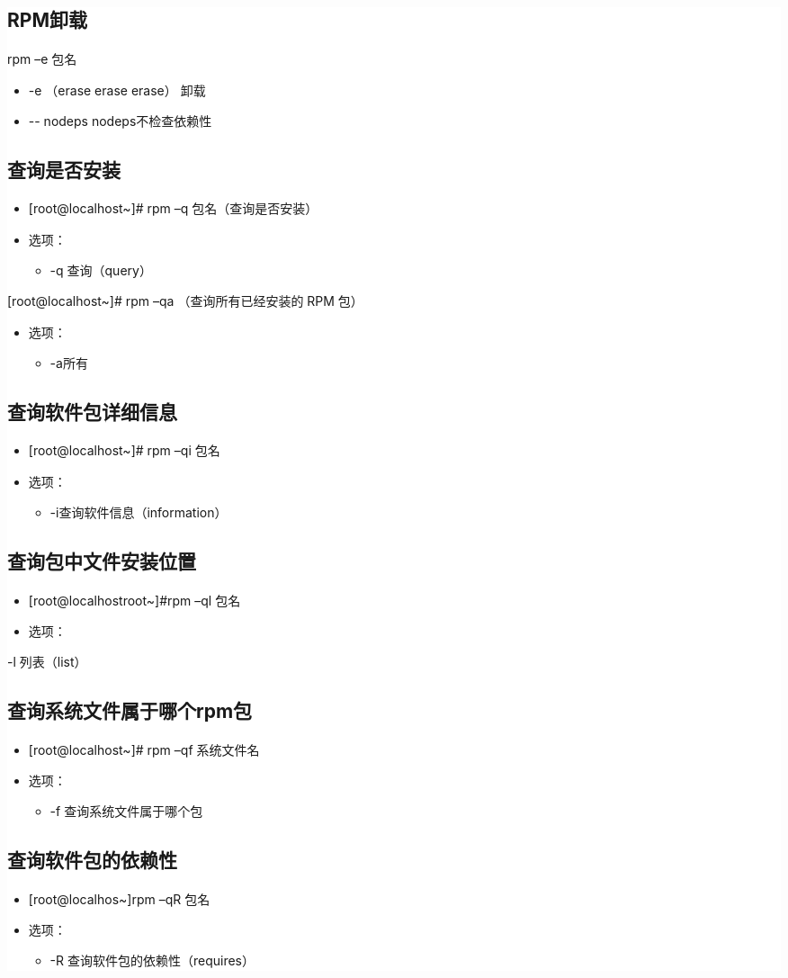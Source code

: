 
## RPM卸载

rpm –e 包名

* -e （erase erase erase） 卸载

* -- nodeps nodeps不检查依赖性


## 查询是否安装

* [root@localhost~]# rpm –q 包名（查询是否安装）

* 选项：

	* -q 查询（query）

[root@localhost~]# rpm –qa （查询所有已经安装的 RPM 包）

* 选项：

	* -a所有


## 查询软件包详细信息

* [root@localhost~]# rpm –qi 包名

* 选项：

	* -i查询软件信息（information）


## 查询包中文件安装位置

* [root@localhostroot~]#rpm –ql 包名

* 选项：

-l 列表（list）


## 查询系统文件属于哪个rpm包

* [root@localhost~]# rpm –qf 系统文件名

* 选项：

	* -f  查询系统文件属于哪个包


## 查询软件包的依赖性

* [root@localhos~]rpm –qR 包名

* 选项：

	* -R  查询软件包的依赖性（requires）
